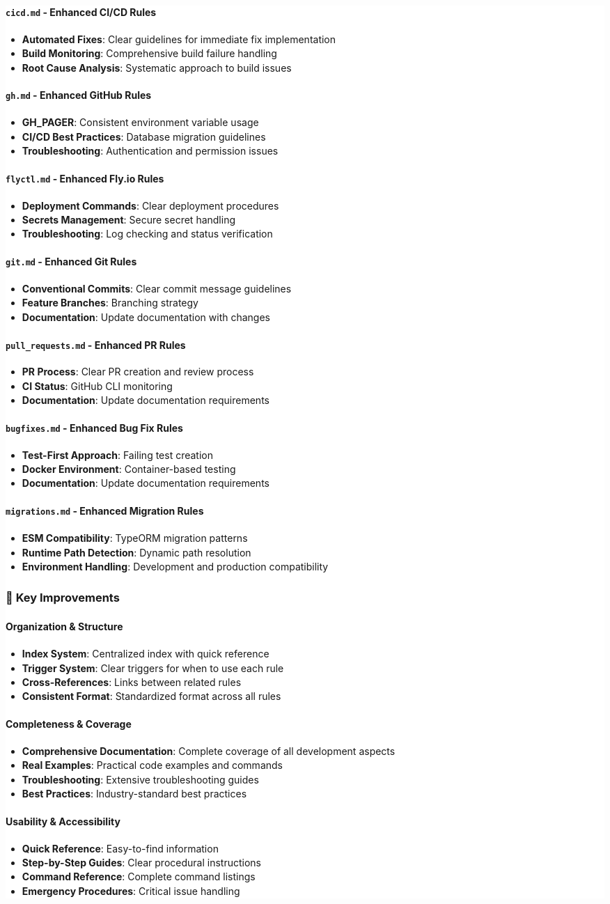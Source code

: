 #### `cicd.md` - Enhanced CI/CD Rules
- **Automated Fixes**: Clear guidelines for immediate fix implementation
- **Build Monitoring**: Comprehensive build failure handling
- **Root Cause Analysis**: Systematic approach to build issues

#### `gh.md` - Enhanced GitHub Rules
- **GH_PAGER**: Consistent environment variable usage
- **CI/CD Best Practices**: Database migration guidelines
- **Troubleshooting**: Authentication and permission issues

#### `flyctl.md` - Enhanced Fly.io Rules
- **Deployment Commands**: Clear deployment procedures
- **Secrets Management**: Secure secret handling
- **Troubleshooting**: Log checking and status verification

#### `git.md` - Enhanced Git Rules
- **Conventional Commits**: Clear commit message guidelines
- **Feature Branches**: Branching strategy
- **Documentation**: Update documentation with changes

#### `pull_requests.md` - Enhanced PR Rules
- **PR Process**: Clear PR creation and review process
- **CI Status**: GitHub CLI monitoring
- **Documentation**: Update documentation requirements

#### `bugfixes.md` - Enhanced Bug Fix Rules
- **Test-First Approach**: Failing test creation
- **Docker Environment**: Container-based testing
- **Documentation**: Update documentation requirements

#### `migrations.md` - Enhanced Migration Rules
- **ESM Compatibility**: TypeORM migration patterns
- **Runtime Path Detection**: Dynamic path resolution
- **Environment Handling**: Development and production compatibility

### 🎯 **Key Improvements**

#### **Organization & Structure**
- **Index System**: Centralized index with quick reference
- **Trigger System**: Clear triggers for when to use each rule
- **Cross-References**: Links between related rules
- **Consistent Format**: Standardized format across all rules

#### **Completeness & Coverage**
- **Comprehensive Documentation**: Complete coverage of all development aspects
- **Real Examples**: Practical code examples and commands
- **Troubleshooting**: Extensive troubleshooting guides
- **Best Practices**: Industry-standard best practices

#### **Usability & Accessibility**
- **Quick Reference**: Easy-to-find information
- **Step-by-Step Guides**: Clear procedural instructions
- **Command Reference**: Complete command listings
- **Emergency Procedures**: Critical issue handling
